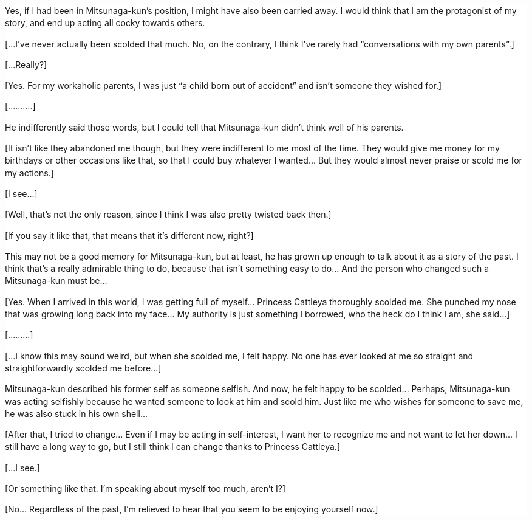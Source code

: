 Yes, if I had been in Mitsunaga-kun’s position, I might have also been carried
away. I would think that I am the protagonist of my story, and end up acting all
cocky towards others.

[...I’ve never actually been scolded that much. No, on the contrary, I think
I’ve rarely had “conversations with my own parents”.]

[...Really?]

[Yes. For my workaholic parents, I was just “a child born out of accident” and
isn’t someone they wished for.]

[..........]

He indifferently said those words, but I could tell that Mitsunaga-kun didn’t
think well of his parents.

[It isn’t like they abandoned me though, but they were indifferent to me most of
the time. They would give me money for my birthdays or other occasions like
that, so that I could buy whatever I wanted... But they would almost never
praise or scold me for my actions.]

[I see...]

[Well, that’s not the only reason, since I think I was also pretty twisted back
then.]

[If you say it like that, that means that it’s different now, right?]

This may not be a good memory for Mitsunaga-kun, but at least, he has grown up
enough to talk about it as a story of the past. I think that’s a really
admirable thing to do, because that isn’t something easy to do... And the person
who changed such a Mitsunaga-kun must be...

[Yes. When I arrived in this world, I was getting full of myself... Princess
Cattleya thoroughly scolded me. She punched my nose that was growing long back
into my face... My authority is just something I borrowed, who the heck do I
think I am, she said...]

[.........]

[...I know this may sound weird, but when she scolded me, I felt happy. No one
has ever looked at me so straight and straightforwardly scolded me before...]

Mitsunaga-kun described his former self as someone selfish. And now, he felt
happy to be scolded... Perhaps, Mitsunaga-kun was acting selfishly because he
wanted someone to look at him and scold him. Just like me who wishes for someone
to save me, he was also stuck in his own shell...

[After that, I tried to change... Even if I may be acting in self-interest, I
want her to recognize me and not want to let her down... I still have a long way
to go, but I still think I can change thanks to Princess Cattleya.]

[...I see.]

[Or something like that. I’m speaking about myself too much, aren’t I?]

[No... Regardless of the past, I’m relieved to hear that you seem to be enjoying
yourself now.]


[^tsukiji]: Tsukiji is a fish market in Tokyo.
[^tsuboyaki]: Tsuboyaki is shellfish cooked in its own shell.
